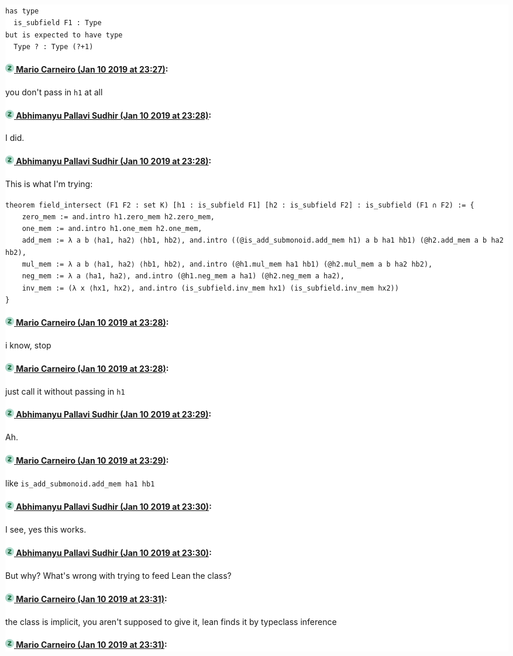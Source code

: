 ```lean
has type
  is_subfield F1 : Type
but is expected to have type
  Type ? : Type (?+1)
```

#### [![Click to go to Zulip](../../assets/img/zulip2.png) Mario Carneiro (Jan 10 2019 at 23:27)](https://leanprover.zulipchat.com/#narrow/stream/113489-new%20members/topic/Proving%20something%20is%20a%20subfield/near/154877453):
you don't pass in `h1` at all

#### [![Click to go to Zulip](../../assets/img/zulip2.png) Abhimanyu Pallavi Sudhir (Jan 10 2019 at 23:28)](https://leanprover.zulipchat.com/#narrow/stream/113489-new%20members/topic/Proving%20something%20is%20a%20subfield/near/154877513):
I did.

#### [![Click to go to Zulip](../../assets/img/zulip2.png) Abhimanyu Pallavi Sudhir (Jan 10 2019 at 23:28)](https://leanprover.zulipchat.com/#narrow/stream/113489-new%20members/topic/Proving%20something%20is%20a%20subfield/near/154877517):
This is what I'm trying:
```lean
theorem field_intersect (F1 F2 : set K) [h1 : is_subfield F1] [h2 : is_subfield F2] : is_subfield (F1 ∩ F2) := {
    zero_mem := and.intro h1.zero_mem h2.zero_mem,
    one_mem := and.intro h1.one_mem h2.one_mem,
    add_mem := λ a b ⟨ha1, ha2⟩ ⟨hb1, hb2⟩, and.intro ((@is_add_submonoid.add_mem h1) a b ha1 hb1) (@h2.add_mem a b ha2 hb2),
    mul_mem := λ a b ⟨ha1, ha2⟩ ⟨hb1, hb2⟩, and.intro (@h1.mul_mem ha1 hb1) (@h2.mul_mem a b ha2 hb2),
    neg_mem := λ a ⟨ha1, ha2⟩, and.intro (@h1.neg_mem a ha1) (@h2.neg_mem a ha2),
    inv_mem := (λ x ⟨hx1, hx2⟩, and.intro (is_subfield.inv_mem hx1) (is_subfield.inv_mem hx2))
}
```

#### [![Click to go to Zulip](../../assets/img/zulip2.png) Mario Carneiro (Jan 10 2019 at 23:28)](https://leanprover.zulipchat.com/#narrow/stream/113489-new%20members/topic/Proving%20something%20is%20a%20subfield/near/154877518):
i know, stop

#### [![Click to go to Zulip](../../assets/img/zulip2.png) Mario Carneiro (Jan 10 2019 at 23:28)](https://leanprover.zulipchat.com/#narrow/stream/113489-new%20members/topic/Proving%20something%20is%20a%20subfield/near/154877523):
just call it without passing in `h1`

#### [![Click to go to Zulip](../../assets/img/zulip2.png) Abhimanyu Pallavi Sudhir (Jan 10 2019 at 23:29)](https://leanprover.zulipchat.com/#narrow/stream/113489-new%20members/topic/Proving%20something%20is%20a%20subfield/near/154877543):
Ah.

#### [![Click to go to Zulip](../../assets/img/zulip2.png) Mario Carneiro (Jan 10 2019 at 23:29)](https://leanprover.zulipchat.com/#narrow/stream/113489-new%20members/topic/Proving%20something%20is%20a%20subfield/near/154877546):
like `is_add_submonoid.add_mem ha1 hb1`

#### [![Click to go to Zulip](../../assets/img/zulip2.png) Abhimanyu Pallavi Sudhir (Jan 10 2019 at 23:30)](https://leanprover.zulipchat.com/#narrow/stream/113489-new%20members/topic/Proving%20something%20is%20a%20subfield/near/154877642):
I see, yes this works.

#### [![Click to go to Zulip](../../assets/img/zulip2.png) Abhimanyu Pallavi Sudhir (Jan 10 2019 at 23:30)](https://leanprover.zulipchat.com/#narrow/stream/113489-new%20members/topic/Proving%20something%20is%20a%20subfield/near/154877652):
But why? What's wrong with trying to feed Lean the class?

#### [![Click to go to Zulip](../../assets/img/zulip2.png) Mario Carneiro (Jan 10 2019 at 23:31)](https://leanprover.zulipchat.com/#narrow/stream/113489-new%20members/topic/Proving%20something%20is%20a%20subfield/near/154877684):
the class is implicit, you aren't supposed to give it, lean finds it by typeclass inference

#### [![Click to go to Zulip](../../assets/img/zulip2.png) Mario Carneiro (Jan 10 2019 at 23:31)](https://leanprover.zulipchat.com/#narrow/stream/113489-new%20members/topic/Proving%20something%20is%20a%20subfield/near/154877696):